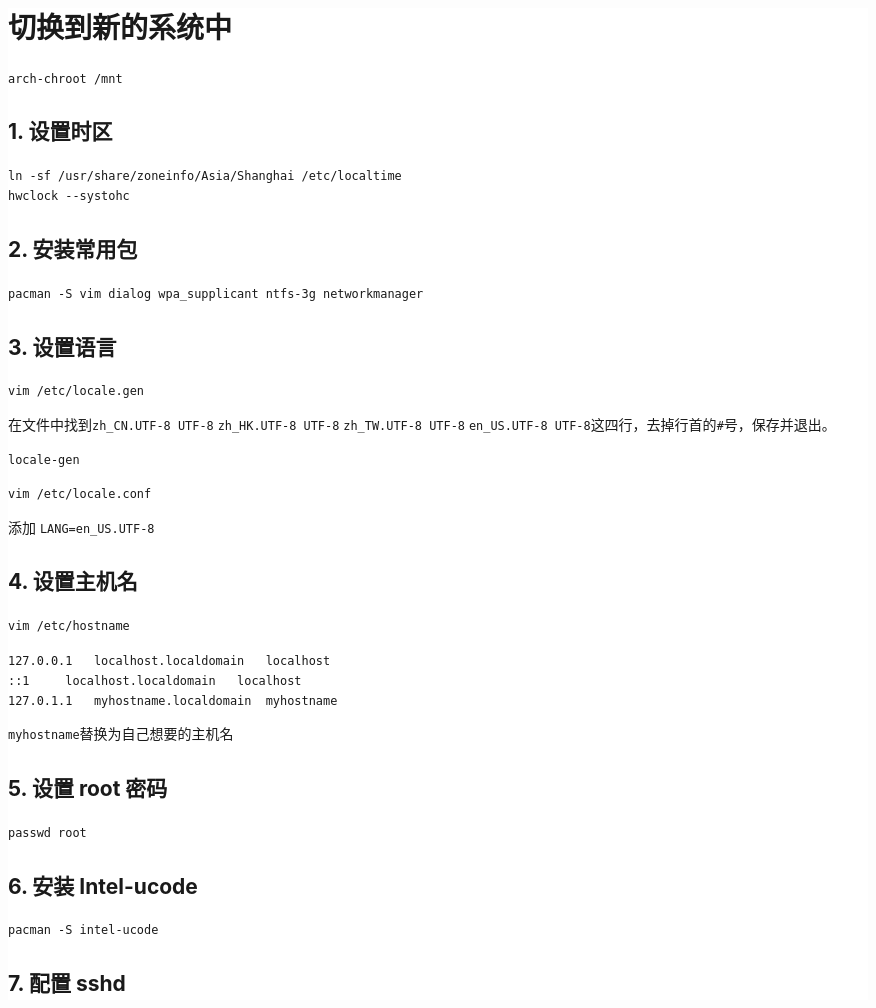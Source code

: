 
# 切换到新的系统中

`arch-chroot /mnt`



## 1. 设置时区

```
ln -sf /usr/share/zoneinfo/Asia/Shanghai /etc/localtime
hwclock --systohc
```

## 2. 安装常用包

`pacman -S vim dialog wpa_supplicant ntfs-3g networkmanager`

## 3. 设置语言

`vim /etc/locale.gen`

在文件中找到`zh_CN.UTF-8 UTF-8` `zh_HK.UTF-8 UTF-8` `zh_TW.UTF-8 UTF-8` `en_US.UTF-8 UTF-8`这四行，去掉行首的`#`号，保存并退出。

`locale-gen`

`vim /etc/locale.conf`

添加 `LANG=en_US.UTF-8`

## 4. 设置主机名

`vim /etc/hostname`

```
127.0.0.1   localhost.localdomain   localhost
::1     localhost.localdomain   localhost
127.0.1.1   myhostname.localdomain  myhostname
```

`myhostname`替换为自己想要的主机名


## 5. 设置 root 密码

`passwd root`

## 6. 安装 Intel-ucode

`pacman -S intel-ucode`


## 7. 配置 sshd

